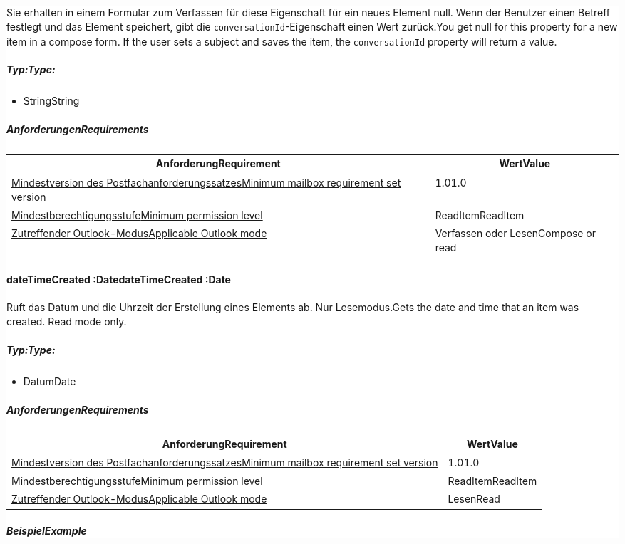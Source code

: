 <span data-ttu-id="bac6a-p108">Sie erhalten in einem Formular zum Verfassen für diese Eigenschaft für ein neues Element null. Wenn der Benutzer einen Betreff festlegt und das Element speichert, gibt die `conversationId`-Eigenschaft einen Wert zurück.</span><span class="sxs-lookup"><span data-stu-id="bac6a-p108">You get null for this property for a new item in a compose form. If the user sets a subject and saves the item, the `conversationId` property will return a value.</span></span>

##### <a name="type"></a><span data-ttu-id="bac6a-272">Typ:</span><span class="sxs-lookup"><span data-stu-id="bac6a-272">Type:</span></span>

*   <span data-ttu-id="bac6a-273">String</span><span class="sxs-lookup"><span data-stu-id="bac6a-273">String</span></span>

##### <a name="requirements"></a><span data-ttu-id="bac6a-274">Anforderungen</span><span class="sxs-lookup"><span data-stu-id="bac6a-274">Requirements</span></span>

|<span data-ttu-id="bac6a-275">Anforderung</span><span class="sxs-lookup"><span data-stu-id="bac6a-275">Requirement</span></span>| <span data-ttu-id="bac6a-276">Wert</span><span class="sxs-lookup"><span data-stu-id="bac6a-276">Value</span></span>|
|---|---|
|[<span data-ttu-id="bac6a-277">Mindestversion des Postfachanforderungssatzes</span><span class="sxs-lookup"><span data-stu-id="bac6a-277">Minimum mailbox requirement set version</span></span>](/javascript/office/requirement-sets/outlook-api-requirement-sets)| <span data-ttu-id="bac6a-278">1.0</span><span class="sxs-lookup"><span data-stu-id="bac6a-278">1.0</span></span>|
|[<span data-ttu-id="bac6a-279">Mindestberechtigungsstufe</span><span class="sxs-lookup"><span data-stu-id="bac6a-279">Minimum permission level</span></span>](https://docs.microsoft.com/outlook/add-ins/understanding-outlook-add-in-permissions)| <span data-ttu-id="bac6a-280">ReadItem</span><span class="sxs-lookup"><span data-stu-id="bac6a-280">ReadItem</span></span>|
|[<span data-ttu-id="bac6a-281">Zutreffender Outlook-Modus</span><span class="sxs-lookup"><span data-stu-id="bac6a-281">Applicable Outlook mode</span></span>](https://docs.microsoft.com/outlook/add-ins/#extension-points)| <span data-ttu-id="bac6a-282">Verfassen oder Lesen</span><span class="sxs-lookup"><span data-stu-id="bac6a-282">Compose or read</span></span>|

#### <a name="datetimecreated-date"></a><span data-ttu-id="bac6a-283">dateTimeCreated :Date</span><span class="sxs-lookup"><span data-stu-id="bac6a-283">dateTimeCreated :Date</span></span>

<span data-ttu-id="bac6a-p109">Ruft das Datum und die Uhrzeit der Erstellung eines Elements ab. Nur Lesemodus.</span><span class="sxs-lookup"><span data-stu-id="bac6a-p109">Gets the date and time that an item was created. Read mode only.</span></span>

##### <a name="type"></a><span data-ttu-id="bac6a-286">Typ:</span><span class="sxs-lookup"><span data-stu-id="bac6a-286">Type:</span></span>

*   <span data-ttu-id="bac6a-287">Datum</span><span class="sxs-lookup"><span data-stu-id="bac6a-287">Date</span></span>

##### <a name="requirements"></a><span data-ttu-id="bac6a-288">Anforderungen</span><span class="sxs-lookup"><span data-stu-id="bac6a-288">Requirements</span></span>

|<span data-ttu-id="bac6a-289">Anforderung</span><span class="sxs-lookup"><span data-stu-id="bac6a-289">Requirement</span></span>| <span data-ttu-id="bac6a-290">Wert</span><span class="sxs-lookup"><span data-stu-id="bac6a-290">Value</span></span>|
|---|---|
|[<span data-ttu-id="bac6a-291">Mindestversion des Postfachanforderungssatzes</span><span class="sxs-lookup"><span data-stu-id="bac6a-291">Minimum mailbox requirement set version</span></span>](/javascript/office/requirement-sets/outlook-api-requirement-sets)| <span data-ttu-id="bac6a-292">1.0</span><span class="sxs-lookup"><span data-stu-id="bac6a-292">1.0</span></span>|
|[<span data-ttu-id="bac6a-293">Mindestberechtigungsstufe</span><span class="sxs-lookup"><span data-stu-id="bac6a-293">Minimum permission level</span></span>](https://docs.microsoft.com/outlook/add-ins/understanding-outlook-add-in-permissions)| <span data-ttu-id="bac6a-294">ReadItem</span><span class="sxs-lookup"><span data-stu-id="bac6a-294">ReadItem</span></span>|
|[<span data-ttu-id="bac6a-295">Zutreffender Outlook-Modus</span><span class="sxs-lookup"><span data-stu-id="bac6a-295">Applicable Outlook mode</span></span>](https://docs.microsoft.com/outlook/add-ins/#extension-points)| <span data-ttu-id="bac6a-296">Lesen</span><span class="sxs-lookup"><span data-stu-id="bac6a-296">Read</span></span>|

##### <a name="example"></a><span data-ttu-id="bac6a-297">Beispiel</span><span class="sxs-lookup"><span data-stu-id="bac6a-297">Example</span></span>
